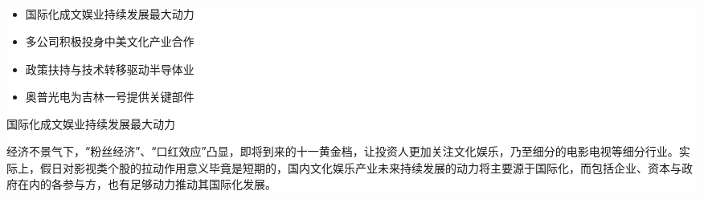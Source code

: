 































    


 - 国际化成文娱业持续发展最大动力

 - 多公司积极投身中美文化产业合作

 - 政策扶持与技术转移驱动半导体业

 - 奥普光电为吉林一号提供关键部件






























    
国际化成文娱业持续发展最大动力 

经济不景气下，“粉丝经济”、“口红效应”凸显，即将到来的十一黄金档，让投资人更加关注文化娱乐，乃至细分的电影电视等细分行业。实际上，假日对影视类个股的拉动作用意义毕竟是短期的，国内文化娱乐产业未来持续发展的动力将主要源于国际化，而包括企业、资本与政府在内的各参与方，也有足够动力推动其国际化发展。









